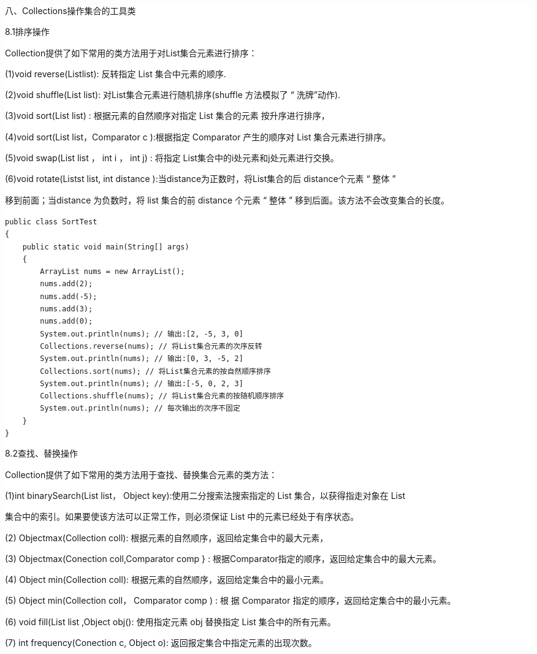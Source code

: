 八、Collections操作集合的工具类

8.1排序操作

Collection提供了如下常用的类方法用于对List集合元素进行排序：

\(1\)void reverse\(Listlist\): 反转指定 List 集合中元素的顺序.

\(2\)void shuffle\(List list\): 对List集合元素进行随机排序\(shuffle 方法模拟了 “ 洗牌”动作\).

\(3\)void sort\(List list\) : 根据元素的自然顺序对指定 List 集合的元素 按升序进行排序，

\(4\)void sort\(List list，Comparator c \):根据指定 Comparator 产生的顺序对 List 集合元素进行排序。

\(5\)void swap\(List list ， int i ， int j\) : 将指定 List集合中的i处元素和j处元素进行交换。

\(6\)void rotate\(Listst list, int distance \):当distance为正数时，将List集合的后 distance个元素 “ 整体 ”

移到前面；当distance 为负数时，将 list 集合的前 distance 个元素 “ 整体 ” 移到后面。该方法不会改变集合的长度。

```
public class SortTest
{
    public static void main(String[] args)
    {
        ArrayList nums = new ArrayList();
        nums.add(2);
        nums.add(-5);
        nums.add(3);
        nums.add(0);
        System.out.println(nums); // 输出:[2, -5, 3, 0]
        Collections.reverse(nums); // 将List集合元素的次序反转
        System.out.println(nums); // 输出:[0, 3, -5, 2]
        Collections.sort(nums); // 将List集合元素的按自然顺序排序
        System.out.println(nums); // 输出:[-5, 0, 2, 3]
        Collections.shuffle(nums); // 将List集合元素的按随机顺序排序
        System.out.println(nums); // 每次输出的次序不固定
    }
}
```

8.2查找、替换操作

Collection提供了如下常用的类方法用于查找、替换集合元素的类方法：

\(1\)int binarySearch\(List list， Object key\):使用二分搜索法搜索指定的 List 集合，以获得指走对象在 List

集合中的索引。如果要使该方法可以正常工作，则必须保证 List 中的元素已经处于有序状态。

\(2\) Objectmax\(Collection coll\): 根据元素的自然顺序，返回给定集合中的最大元素，

\(3\) Objectmax\(Conection coll,Comparator comp } : 根据Comparator指定的顺序，返回给定集合中的最大元素。

\(4\) Object min\(Collection coll\): 根据元素的自然顺序，返回给定集合中的最小元素。

\(5\) Object min\(Collection coll， Comparator comp \) : 根 据 Comparator  指定的顺序，返回给定集合中的最小元素。

\(6\) void fill\(List list ,Object obj\(\): 使用指定元素 obj 替换指定 List 集合中的所有元素。

\(7\) int frequency\(Conection c, Object o\): 返回报定集合中指定元素的出现次数。
